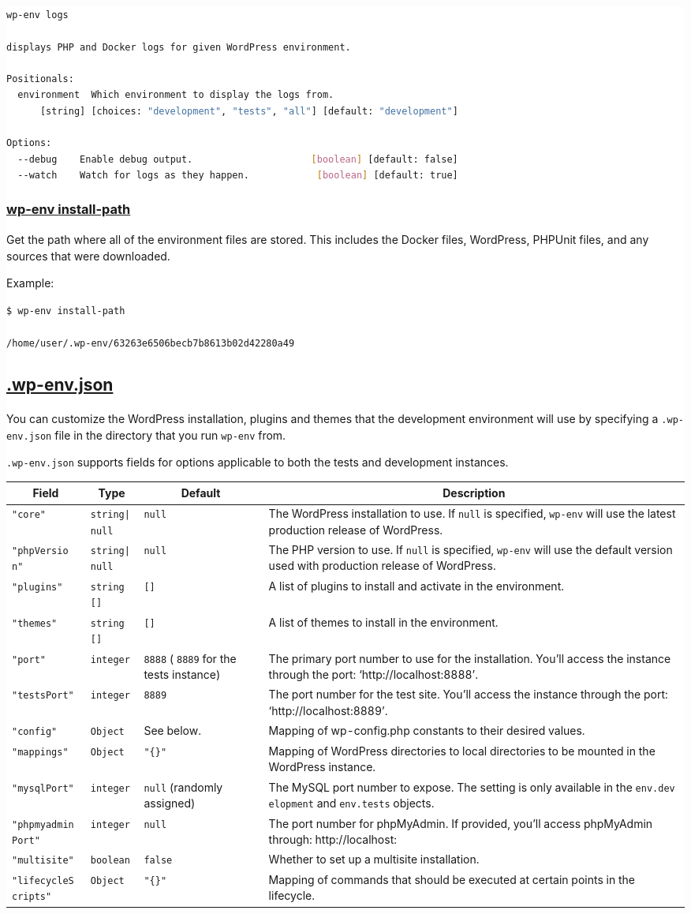 ```sh
wp-env logs

displays PHP and Docker logs for given WordPress environment.

Positionals:
  environment  Which environment to display the logs from.
      [string] [choices: "development", "tests", "all"] [default: "development"]

Options:
  --debug    Enable debug output.                     [boolean] [default: false]
  --watch    Watch for logs as they happen.            [boolean] [default: true]

```

### [wp-env install-path](https://developer.wordpress.org/block-editor/reference-guides/packages/packages-env/\#wp-env-install-path)

Get the path where all of the environment files are stored. This includes the Docker files, WordPress, PHPUnit files, and any sources that were downloaded.

Example:

```sh
$ wp-env install-path

/home/user/.wp-env/63263e6506becb7b8613b02d42280a49

```

## [.wp-env.json](https://developer.wordpress.org/block-editor/reference-guides/packages/packages-env/\#wp-env-json)

You can customize the WordPress installation, plugins and themes that the development environment will use by specifying a `.wp-env.json` file in the directory that you run `wp-env` from.

`.wp-env.json` supports fields for options applicable to both the tests and development instances.

| Field | Type | Default | Description |
| --- | --- | --- | --- |
| `"core"` | `string\|null` | `null` | The WordPress installation to use. If `null` is specified, `wp-env` will use the latest production release of WordPress. |
| `"phpVersion"` | `string\|null` | `null` | The PHP version to use. If `null` is specified, `wp-env` will use the default version used with production release of WordPress. |
| `"plugins"` | `string[]` | `[]` | A list of plugins to install and activate in the environment. |
| `"themes"` | `string[]` | `[]` | A list of themes to install in the environment. |
| `"port"` | `integer` | `8888` ( `8889` for the tests instance) | The primary port number to use for the installation. You’ll access the instance through the port: ‘http://localhost:8888’. |
| `"testsPort"` | `integer` | `8889` | The port number for the test site. You’ll access the instance through the port: ‘http://localhost:8889’. |
| `"config"` | `Object` | See below. | Mapping of wp-config.php constants to their desired values. |
| `"mappings"` | `Object` | `"{}"` | Mapping of WordPress directories to local directories to be mounted in the WordPress instance. |
| `"mysqlPort"` | `integer` | `null` (randomly assigned) | The MySQL port number to expose. The setting is only available in the `env.development` and `env.tests` objects. |
| `"phpmyadminPort"` | `integer` | `null` | The port number for phpMyAdmin. If provided, you’ll access phpMyAdmin through: http://localhost: |
| `"multisite"` | `boolean` | `false` | Whether to set up a multisite installation. |
| `"lifecycleScripts"` | `Object` | `"{}"` | Mapping of commands that should be executed at certain points in the lifecycle. |
